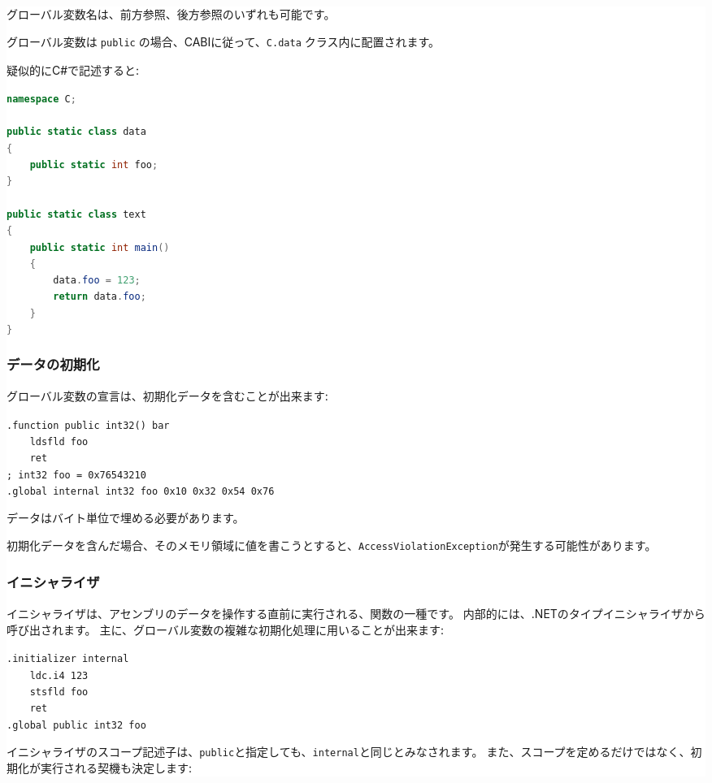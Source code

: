 グローバル変数名は、前方参照、後方参照のいずれも可能です。

グローバル変数は `public` の場合、CABIに従って、`C.data` クラス内に配置されます。

疑似的にC#で記述すると:

```csharp
namespace C;

public static class data
{
    public static int foo;
}

public static class text
{
    public static int main()
    {
        data.foo = 123;
        return data.foo;
    }
}
```

### データの初期化

グローバル変数の宣言は、初期化データを含むことが出来ます:

```
.function public int32() bar
    ldsfld foo
    ret
; int32 foo = 0x76543210
.global internal int32 foo 0x10 0x32 0x54 0x76
```

データはバイト単位で埋める必要があります。

初期化データを含んだ場合、そのメモリ領域に値を書こうとすると、`AccessViolationException`が発生する可能性があります。

### イニシャライザ

イニシャライザは、アセンブリのデータを操作する直前に実行される、関数の一種です。
内部的には、.NETのタイプイニシャライザから呼び出されます。
主に、グローバル変数の複雑な初期化処理に用いることが出来ます:

```
.initializer internal
    ldc.i4 123
    stsfld foo
    ret
.global public int32 foo
```

イニシャライザのスコープ記述子は、`public`と指定しても、`internal`と同じとみなされます。
また、スコープを定めるだけではなく、初期化が実行される契機も決定します:
